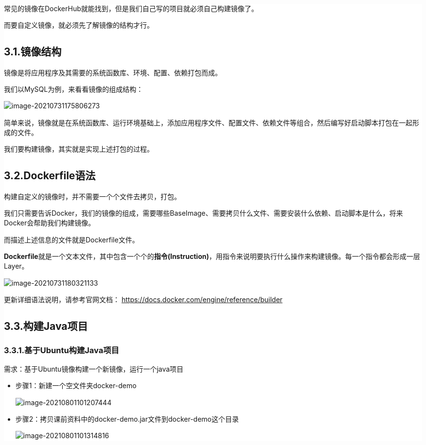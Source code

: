 常见的镜像在DockerHub就能找到，但是我们自己写的项目就必须自己构建镜像了。

而要自定义镜像，就必须先了解镜像的结构才行。

## 3.1.镜像结构

镜像是将应用程序及其需要的系统函数库、环境、配置、依赖打包而成。

我们以MySQL为例，来看看镜像的组成结构：

![image-20210731175806273](https://2022tiger.oss-cn-beijing.aliyuncs.com/assets/image-20210731175806273.png?versionId=CAEQIhiBgMCTg9HnjRgiIGJhMWRiMTY0NzRkZjQ1NTRiNmMyYWU4ODc5OTFjMDBi)



简单来说，镜像就是在系统函数库、运行环境基础上，添加应用程序文件、配置文件、依赖文件等组合，然后编写好启动脚本打包在一起形成的文件。



我们要构建镜像，其实就是实现上述打包的过程。



## 3.2.Dockerfile语法

构建自定义的镜像时，并不需要一个个文件去拷贝，打包。

我们只需要告诉Docker，我们的镜像的组成，需要哪些BaseImage、需要拷贝什么文件、需要安装什么依赖、启动脚本是什么，将来Docker会帮助我们构建镜像。



而描述上述信息的文件就是Dockerfile文件。



**Dockerfile**就是一个文本文件，其中包含一个个的**指令(Instruction)**，用指令来说明要执行什么操作来构建镜像。每一个指令都会形成一层Layer。

![image-20210731180321133](https://2022tiger.oss-cn-beijing.aliyuncs.com/assets/image-20210731180321133.png?versionId=CAEQIhiBgICtlNHnjRgiIDA0NTQxOTI4NDk1OTRjYmM4NGY3ZjE1OGNmNWM5YWQ3)



更新详细语法说明，请参考官网文档： https://docs.docker.com/engine/reference/builder







## 3.3.构建Java项目



### 3.3.1.基于Ubuntu构建Java项目

需求：基于Ubuntu镜像构建一个新镜像，运行一个java项目

- 步骤1：新建一个空文件夹docker-demo

  ![image-20210801101207444](https://2022tiger.oss-cn-beijing.aliyuncs.com/assets/image-20210801101207444.png?versionId=CAEQIhiBgMCw1NDnjRgiIGVkYTNjNTdhYjNjNzQ2OTY5NjQzZDY4ODVlMTBiMjQ4)

- 步骤2：拷贝课前资料中的docker-demo.jar文件到docker-demo这个目录

  ![image-20210801101314816](https://2022tiger.oss-cn-beijing.aliyuncs.com/assets/image-20210801101314816.png?versionId=CAEQIhiBgMCW6tDnjRgiIDBhNWYyYjc0ODA1ZTQyNjk4MzNlNmUwNjY5ZTRlMmZl)
